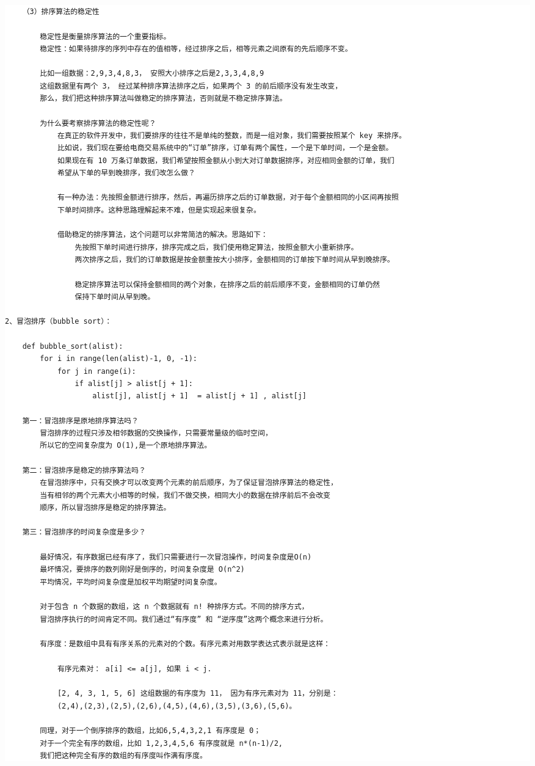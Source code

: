         （3）排序算法的稳定性
        
            稳定性是衡量排序算法的一个重要指标。
            稳定性：如果待排序的序列中存在的值相等，经过排序之后，相等元素之间原有的先后顺序不变。
            
            比如一组数据：2,9,3,4,8,3， 安照大小排序之后是2,3,3,4,8,9
            这组数据里有两个 3， 经过某种排序算法排序之后，如果两个 3 的前后顺序没有发生改变，
            那么，我们把这种排序算法叫做稳定的排序算法，否则就是不稳定排序算法。
            
            为什么要考察排序算法的稳定性呢？
                在真正的软件开发中，我们要排序的往往不是单纯的整数，而是一组对象，我们需要按照某个 key 来排序。
                比如说，我们现在要给电商交易系统中的“订单”排序，订单有两个属性，一个是下单时间，一个是金额。
                如果现在有 10 万条订单数据，我们希望按照金额从小到大对订单数据排序，对应相同金额的订单，我们
                希望从下单的早到晚排序，我们改怎么做？
                
                有一种办法：先按照金额进行排序，然后，再遍历排序之后的订单数据，对于每个金额相同的小区间再按照
                下单时间排序。这种思路理解起来不难，但是实现起来很复杂。
                
                借助稳定的排序算法，这个问题可以非常简洁的解决。思路如下：
                    先按照下单时间进行排序，排序完成之后，我们使用稳定算法，按照金额大小重新排序。
                    两次排序之后，我们的订单数据是按金额重按大小排序，金额相同的订单按下单时间从早到晚排序。
                    
                    稳定排序算法可以保持金额相同的两个对象，在排序之后的前后顺序不变，金额相同的订单仍然
                    保持下单时间从早到晚。
                    
    2、冒泡排序（bubble sort）：
    
        def bubble_sort(alist):
            for i in range(len(alist)-1, 0, -1):
                for j in range(i):
                    if alist[j] > alist[j + 1]:
                        alist[j], alist[j + 1]  = alist[j + 1] , alist[j]    
     
        第一：冒泡排序是原地排序算法吗？
            冒泡排序的过程只涉及相邻数据的交换操作，只需要常量级的临时空间，
            所以它的空间复杂度为 O(1),是一个原地排序算法。
            
        第二：冒泡排序是稳定的排序算法吗？
            在冒泡排序中，只有交换才可以改变两个元素的前后顺序，为了保证冒泡排序算法的稳定性，
            当有相邻的两个元素大小相等的时候，我们不做交换，相同大小的数据在排序前后不会改变
            顺序，所以冒泡排序是稳定的排序算法。
            
        第三：冒泡排序的时间复杂度是多少？
            
            最好情况，有序数据已经有序了，我们只需要进行一次冒泡操作，时间复杂度是O(n)
            最坏情况，要排序的数列刚好是倒序的，时间复杂度是 O(n^2)
            平均情况，平均时间复杂度是加权平均期望时间复杂度。
            
            对于包含 n 个数据的数组，这 n 个数据就有 n! 种排序方式。不同的排序方式，
            冒泡排序执行的时间肯定不同。我们通过“有序度” 和 “逆序度”这两个概念来进行分析。
            
            有序度：是数组中具有有序关系的元素对的个数。有序元素对用数学表达式表示就是这样：
                
                有序元素对： a[i] <= a[j], 如果 i < j.
                
                [2, 4, 3, 1, 5, 6] 这组数据的有序度为 11， 因为有序元素对为 11，分别是：
                (2,4),(2,3),(2,5),(2,6),(4,5),(4,6),(3,5),(3,6),(5,6)。    
            
            同理，对于一个倒序排序的数组，比如6,5,4,3,2,1 有序度是 0；
            对于一个完全有序的数组，比如 1,2,3,4,5,6 有序度就是 n*(n-1)/2,
            我们把这种完全有序的数组的有序度叫作满有序度。
            